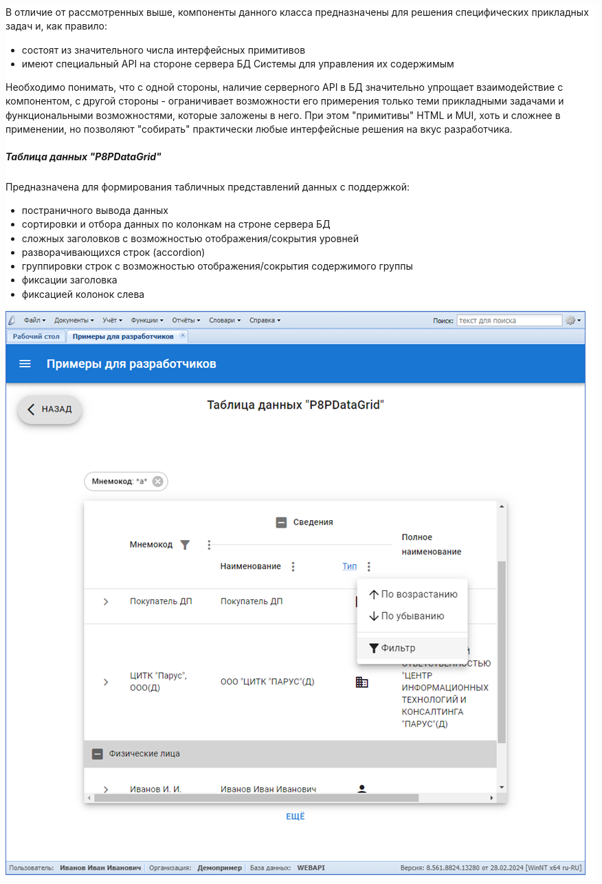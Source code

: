 В отличие от рассмотренных выше, компоненты данного класса предназначены для решения специфических прикладных задач и, как правило:

-   состоят из значительного числа интерфейсных примитивов
-   имеют специальный API на стороне сервера БД Системы для управления их содержимым

Необходимо понимать, что с одной стороны, наличие серверного API в БД значительно упрощает взаимодействие с компонентом, с другой стороны - ограничивает возможности его примерения только теми прикладными задачами и функциональными возможностями, которые заложены в него. При этом "примитивы" HTML и MUI, хоть и сложнее в применении, но позволяют "собирать" практически любые интерфейсные решения на вкус разработчика.

##### Таблица данных "P8PDataGrid"

Предназначена для формирования табличных представлений данных с поддержкой:

-   постраничного вывода данных
-   сортировки и отбора данных по колонкам на строне сервера БД
-   сложных заголовков с возможностью отображения/сокрытия уровней
-   разворачивающихся строк (accordion)
-   группировки строк с возможностью отображения/сокрытия содержимого группы
-   фиксации заголовка
-   фиксацией колонок слева

![Пример P8PDataGrid](docs/img/66.png)